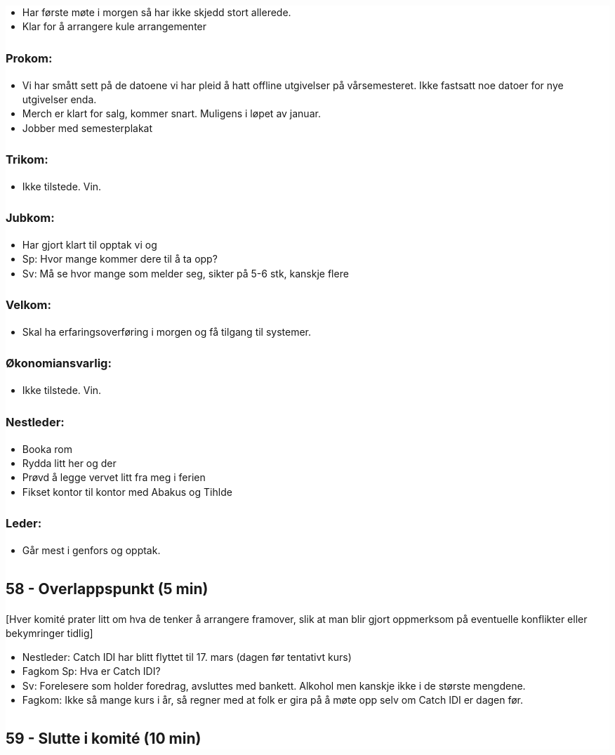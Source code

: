 - Har første møte i morgen så har ikke skjedd stort allerede.
- Klar for å arrangere kule arrangementer

### Prokom:

- Vi har smått sett på de datoene vi har pleid å hatt offline utgivelser på vårsemesteret. Ikke fastsatt noe datoer for nye utgivelser enda.
- Merch er klart for salg, kommer snart. Muligens i løpet av januar.
- Jobber med semesterplakat

### Trikom:

- Ikke tilstede. Vin.

### Jubkom:

- Har gjort klart til opptak vi og
- Sp: Hvor mange kommer dere til å ta opp?
- Sv: Må se hvor mange som melder seg, sikter på 5-6 stk, kanskje flere

### Velkom:

- Skal ha erfaringsoverføring i morgen og få tilgang til systemer.

### Økonomiansvarlig:

- Ikke tilstede. Vin.

### Nestleder:

- Booka rom
- Rydda litt her og der
- Prøvd å legge vervet litt fra meg i ferien
- Fikset kontor til kontor med Abakus og Tihlde

### Leder:

- Går mest i genfors og opptak.

## 58 - Overlappspunkt (5 min)

[Hver komité prater litt om hva de tenker å arrangere framover, slik at man blir gjort oppmerksom på eventuelle konflikter eller bekymringer tidlig]

- Nestleder: Catch IDI har blitt flyttet til 17. mars (dagen før tentativt kurs)
- Fagkom Sp: Hva er Catch IDI?
- Sv: Forelesere som holder foredrag, avsluttes med bankett. Alkohol men kanskje ikke i de største mengdene.
- Fagkom: Ikke så mange kurs i år, så regner med at folk er gira på å møte opp selv om Catch IDI er dagen før.

## 59 - Slutte i komité (10 min)
